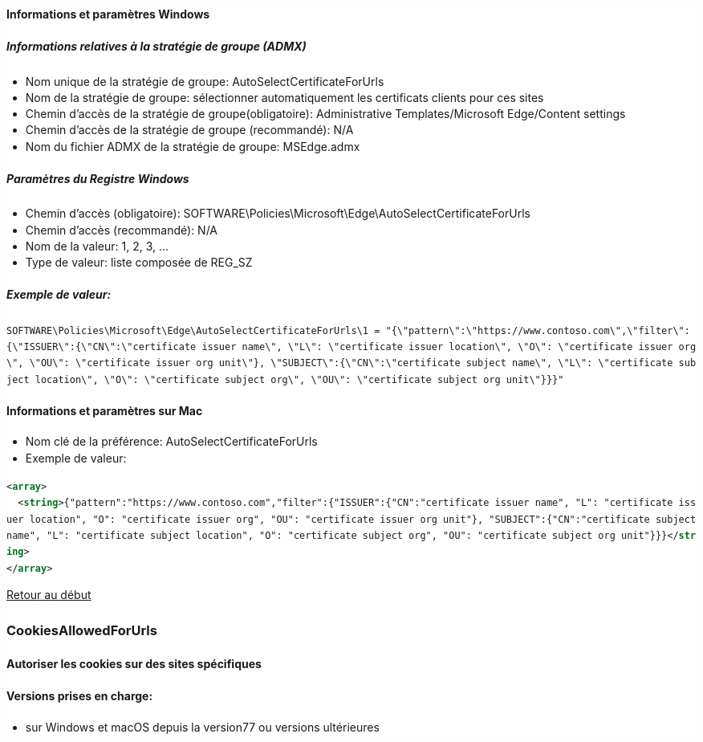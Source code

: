   #### Informations et paramètres Windows

  ##### Informations relatives à la stratégie de groupe (ADMX)

  - Nom unique de la stratégie de groupe: AutoSelectCertificateForUrls
  - Nom de la stratégie de groupe: sélectionner automatiquement les certificats clients pour ces sites
  - Chemin d’accès de la stratégie de groupe(obligatoire): Administrative Templates/Microsoft Edge/Content settings
  - Chemin d’accès de la stratégie de groupe (recommandé): N/A
  - Nom du fichier ADMX de la stratégie de groupe: MSEdge.admx

  ##### Paramètres du Registre Windows

  - Chemin d’accès (obligatoire): SOFTWARE\Policies\Microsoft\Edge\AutoSelectCertificateForUrls
  - Chemin d’accès (recommandé): N/A
  - Nom de la valeur: 1, 2, 3, ...
  - Type de valeur: liste composée de REG_SZ

  ##### Exemple de valeur:

```
SOFTWARE\Policies\Microsoft\Edge\AutoSelectCertificateForUrls\1 = "{\"pattern\":\"https://www.contoso.com\",\"filter\":{\"ISSUER\":{\"CN\":\"certificate issuer name\", \"L\": \"certificate issuer location\", \"O\": \"certificate issuer org\", \"OU\": \"certificate issuer org unit\"}, \"SUBJECT\":{\"CN\":\"certificate subject name\", \"L\": \"certificate subject location\", \"O\": \"certificate subject org\", \"OU\": \"certificate subject org unit\"}}}"

```

  #### Informations et paramètres sur Mac
  
  - Nom clé de la préférence: AutoSelectCertificateForUrls
  - Exemple de valeur:
``` xml
<array>
  <string>{"pattern":"https://www.contoso.com","filter":{"ISSUER":{"CN":"certificate issuer name", "L": "certificate issuer location", "O": "certificate issuer org", "OU": "certificate issuer org unit"}, "SUBJECT":{"CN":"certificate subject name", "L": "certificate subject location", "O": "certificate subject org", "OU": "certificate subject org unit"}}}</string>
</array>
```
  

  [Retour au début](#microsoft-edge---policies)

  ### CookiesAllowedForUrls

  #### Autoriser les cookies sur des sites spécifiques

  
  
  #### Versions prises en charge:

  - sur Windows et macOS depuis la version77 ou versions ultérieures
